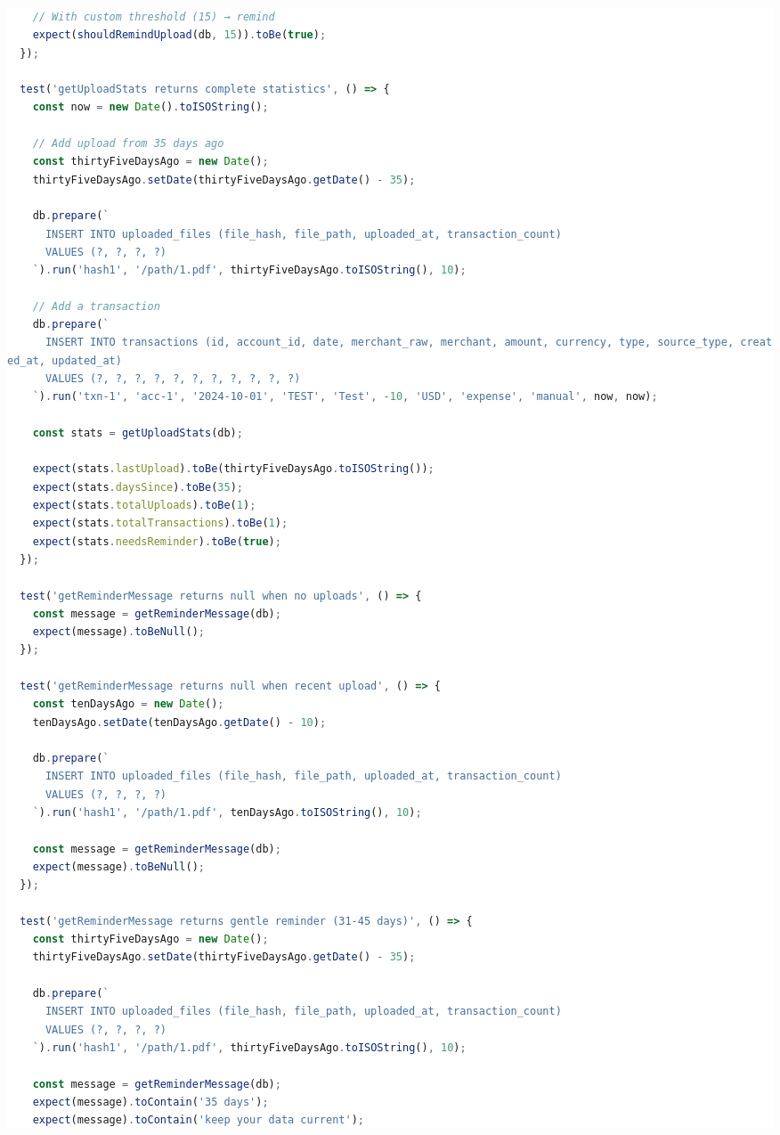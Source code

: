 ```javascript
    // With custom threshold (15) → remind
    expect(shouldRemindUpload(db, 15)).toBe(true);
  });

  test('getUploadStats returns complete statistics', () => {
    const now = new Date().toISOString();

    // Add upload from 35 days ago
    const thirtyFiveDaysAgo = new Date();
    thirtyFiveDaysAgo.setDate(thirtyFiveDaysAgo.getDate() - 35);

    db.prepare(`
      INSERT INTO uploaded_files (file_hash, file_path, uploaded_at, transaction_count)
      VALUES (?, ?, ?, ?)
    `).run('hash1', '/path/1.pdf', thirtyFiveDaysAgo.toISOString(), 10);

    // Add a transaction
    db.prepare(`
      INSERT INTO transactions (id, account_id, date, merchant_raw, merchant, amount, currency, type, source_type, created_at, updated_at)
      VALUES (?, ?, ?, ?, ?, ?, ?, ?, ?, ?, ?)
    `).run('txn-1', 'acc-1', '2024-10-01', 'TEST', 'Test', -10, 'USD', 'expense', 'manual', now, now);

    const stats = getUploadStats(db);

    expect(stats.lastUpload).toBe(thirtyFiveDaysAgo.toISOString());
    expect(stats.daysSince).toBe(35);
    expect(stats.totalUploads).toBe(1);
    expect(stats.totalTransactions).toBe(1);
    expect(stats.needsReminder).toBe(true);
  });

  test('getReminderMessage returns null when no uploads', () => {
    const message = getReminderMessage(db);
    expect(message).toBeNull();
  });

  test('getReminderMessage returns null when recent upload', () => {
    const tenDaysAgo = new Date();
    tenDaysAgo.setDate(tenDaysAgo.getDate() - 10);

    db.prepare(`
      INSERT INTO uploaded_files (file_hash, file_path, uploaded_at, transaction_count)
      VALUES (?, ?, ?, ?)
    `).run('hash1', '/path/1.pdf', tenDaysAgo.toISOString(), 10);

    const message = getReminderMessage(db);
    expect(message).toBeNull();
  });

  test('getReminderMessage returns gentle reminder (31-45 days)', () => {
    const thirtyFiveDaysAgo = new Date();
    thirtyFiveDaysAgo.setDate(thirtyFiveDaysAgo.getDate() - 35);

    db.prepare(`
      INSERT INTO uploaded_files (file_hash, file_path, uploaded_at, transaction_count)
      VALUES (?, ?, ?, ?)
    `).run('hash1', '/path/1.pdf', thirtyFiveDaysAgo.toISOString(), 10);

    const message = getReminderMessage(db);
    expect(message).toContain('35 days');
    expect(message).toContain('keep your data current');
```